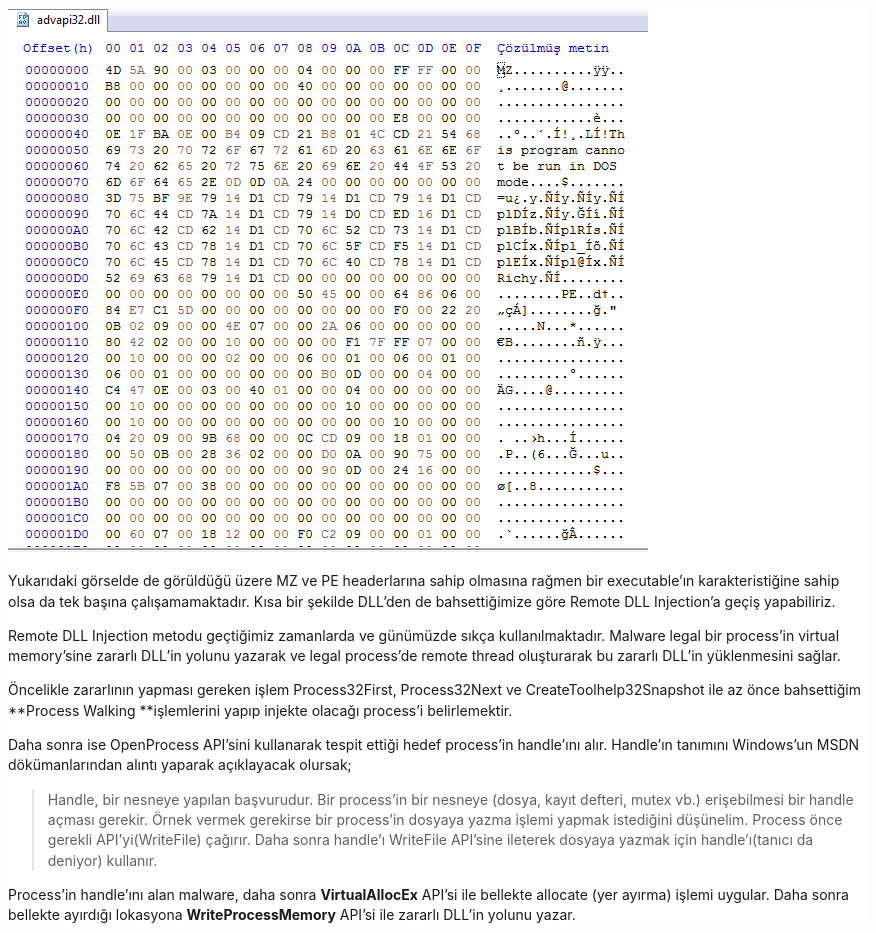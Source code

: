 ![Process Injection 2](img/procinj-2.png)

Yukarıdaki görselde de görüldüğü üzere MZ ve PE headerlarına sahip olmasına rağmen bir executable’ın karakteristiğine sahip olsa da tek başına çalışamamaktadır. Kısa bir şekilde DLL’den de bahsettiğimize göre Remote DLL Injection’a geçiş yapabiliriz.

Remote DLL Injection metodu geçtiğimiz zamanlarda ve günümüzde sıkça kullanılmaktadır. Malware legal bir process’in virtual memory’sine zararlı DLL’in yolunu yazarak ve legal process’de remote thread oluşturarak bu zararlı DLL’in yüklenmesini sağlar.

Öncelikle zararlının yapması gereken işlem Process32First, Process32Next ve CreateToolhelp32Snapshot ile az önce bahsettiğim **Process Walking **işlemlerini yapıp injekte olacağı process’i belirlemektir.

Daha sonra ise OpenProcess API’sini kullanarak tespit ettiği hedef process’in handle’ını alır. Handle’ın tanımını Windows’un MSDN dökümanlarından alıntı yaparak açıklayacak olursak;

> Handle, bir nesneye yapılan başvurudur. Bir process’in bir nesneye (dosya, kayıt defteri, mutex vb.) erişebilmesi bir handle açması gerekir. Örnek vermek gerekirse bir process’in dosyaya yazma işlemi yapmak istediğini düşünelim. Process önce gerekli API’yi(WriteFile) çağırır. Daha sonra  handle’ı WriteFile API’sine ileterek dosyaya yazmak için handle’ı(tanıcı da deniyor) kullanır.

Process’in handle’ını alan malware, daha sonra **VirtualAllocEx** API’si ile bellekte allocate (yer ayırma) işlemi uygular. Daha sonra bellekte ayırdığı lokasyona  **WriteProcessMemory** API’si ile zararlı DLL’in yolunu yazar.

